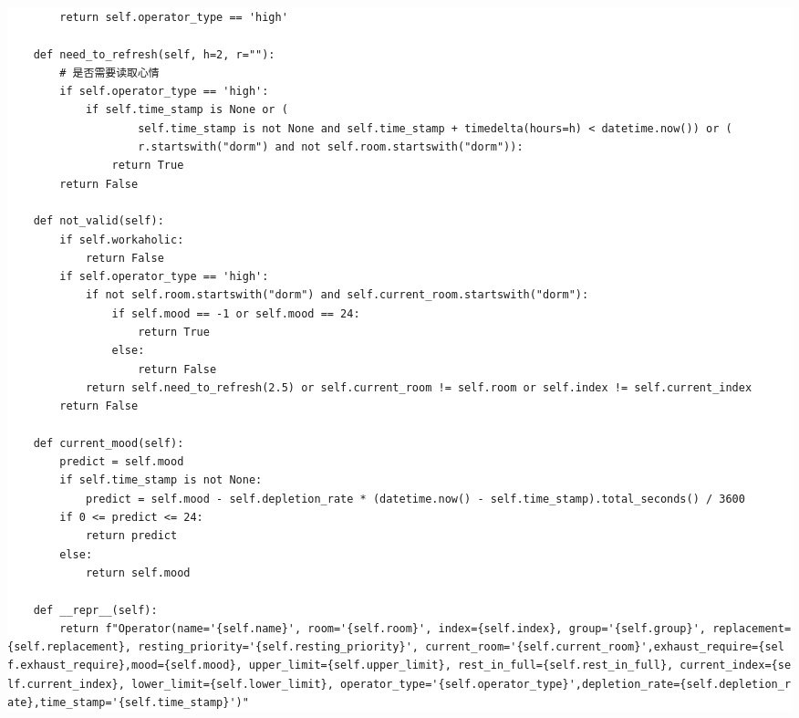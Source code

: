 ```
        return self.operator_type == 'high'

    def need_to_refresh(self, h=2, r=""):
        # 是否需要读取心情
        if self.operator_type == 'high':
            if self.time_stamp is None or (
                    self.time_stamp is not None and self.time_stamp + timedelta(hours=h) < datetime.now()) or (
                    r.startswith("dorm") and not self.room.startswith("dorm")):
                return True
        return False

    def not_valid(self):
        if self.workaholic:
            return False
        if self.operator_type == 'high':
            if not self.room.startswith("dorm") and self.current_room.startswith("dorm"):
                if self.mood == -1 or self.mood == 24:
                    return True
                else:
                    return False
            return self.need_to_refresh(2.5) or self.current_room != self.room or self.index != self.current_index
        return False

    def current_mood(self):
        predict = self.mood
        if self.time_stamp is not None:
            predict = self.mood - self.depletion_rate * (datetime.now() - self.time_stamp).total_seconds() / 3600
        if 0 <= predict <= 24:
            return predict
        else:
            return self.mood

    def __repr__(self):
        return f"Operator(name='{self.name}', room='{self.room}', index={self.index}, group='{self.group}', replacement={self.replacement}, resting_priority='{self.resting_priority}', current_room='{self.current_room}',exhaust_require={self.exhaust_require},mood={self.mood}, upper_limit={self.upper_limit}, rest_in_full={self.rest_in_full}, current_index={self.current_index}, lower_limit={self.lower_limit}, operator_type='{self.operator_type}',depletion_rate={self.depletion_rate},time_stamp='{self.time_stamp}')"

```